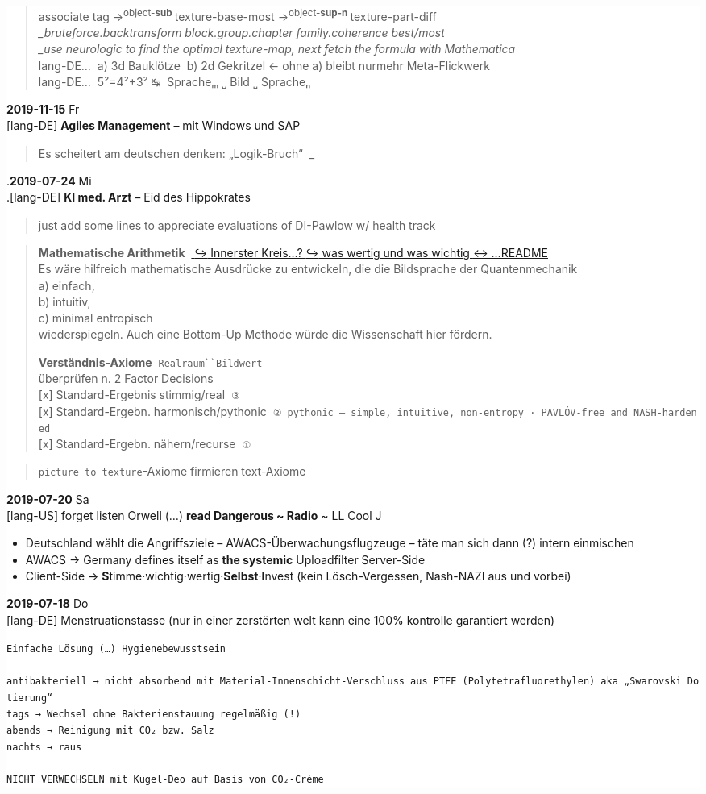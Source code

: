 > associate tag →<sup>object-**sub** </sup>texture-base-most →<sup>object-**sup-n** </sup>texture-part-diff  
> _\_bruteforce.backtransform block.group.chapter family.coherence best/most_  
> _\_use neurologic to find the optimal texture-map, next fetch the formula with Mathematica_  
> lang-DE… &nbsp;a) 3d Bauklötze &nbsp;b) 2d Gekritzel ← ohne a) bleibt nurmehr Meta-Flickwerk  
> lang-DE… &nbsp;5²=4²+3²&nbsp;↹ &nbsp;Spracheₘ ˽ Bild ˽ Spracheₙ


**2019-11-15** Fr  
[lang-DE] **Agiles Management** – mit Windows und SAP



> Es scheitert am deutschen denken: „Logik-Bruch“ &nbsp;\_


.**2019-07-24** Mi  
.[lang-DE] **KI med. Arzt** – Eid des Hippokrates

> just add some lines to appreciate evaluations of DI-Pawlow w/ health track

> **Mathematische Arithmetik** &nbsp;[ :arrow_right_hook: Innerster Kreis…? ](https://gitlab.com/xcheck/fellows/-/wikis/religionen#intelligenz) [ :arrow_right_hook: was wertig und was wichtig ](https://gitlab.com/xcheck/fellows/-/issues/3#note_200949569) [ :left_right_arrow: …README ](https://gitlab.com/mentalcare/things-i-dont-want-to-forget/-/blob/master/README.md)  
> Es wäre hilfreich mathematische Ausdrücke zu entwickeln, die die Bildsprache der Quantenmechanik  
> a) einfach,  
> b) intuitiv,  
> c) minimal entropisch  
> wiederspiegeln. Auch eine Bottom-Up Methode würde die Wissenschaft hier fördern.  
>  
> **Verständnis-Axiome** &nbsp;`Realraum``Bildwert`  
> überprüfen n. 2 Factor Decisions  
> [x] Standard-Ergebnis stimmig/real &nbsp;`③`  
> [x] Standard-Ergebn. harmonisch/pythonic &nbsp;`② pythonic — simple, intuitive, non-entropy · PAVLÓV-free and NASH-hardened`  
> [x] Standard-Ergebn. nähern/recurse &nbsp;`①`  

> `picture to texture`-Axiome firmieren text-Axiome

**2019-07-20** Sa   
[lang-US] forget listen Orwell (…) **read Dangerous ~ Radio** ~ LL Cool J

+ Deutschland wählt die Angriffsziele – AWACS-Überwachungsflugzeuge – täte man sich dann (?) intern einmischen
+ AWACS → Germany defines itself as **the systemic** Uploadfilter Server-Side
+ Client-Side → **S**timme·wichtig·wertig·**Selbst**·**I**nvest (kein Lösch-Vergessen, Nash-NAZI aus und vorbei)


**2019-07-18** Do  
[lang-DE] Menstruationstasse (nur in einer zerstörten welt kann eine 100% kontrolle garantiert werden)

```
Einfache Lösung (…) Hygienebewusstsein

antibakteriell → nicht absorbend mit Material-Innenschicht-Verschluss aus PTFE (Polytetrafluorethylen) aka „Swarovski Dotierung“
tags → Wechsel ohne Bakterienstauung regelmäßig (!)
abends → Reinigung mit CO₂ bzw. Salz
nachts → raus

NICHT VERWECHSELN mit Kugel-Deo auf Basis von CO₂-Crème
```


[mentalcareNewTuringTest]: https://gitlab.com/mentalcare/things-i-dont-want-to-forget/blob/master/README.md#new-turing-test
[elpaisCoherenceAI]: https://elpais.com/elpais/2019/07/29/ciencia/1564394653_192603.html
[lanacionPruebaCuanto]: https://www.lanacion.com.ar/sociedad/el-nuevo-viral-es-ecuacion-matematica-genero-nid2273795
[thepost20190527eu-political-space]: https://www.washingtonpost.com/opinions/2019/05/27/amid-fractures-europe-is-becoming-single-political-space/
